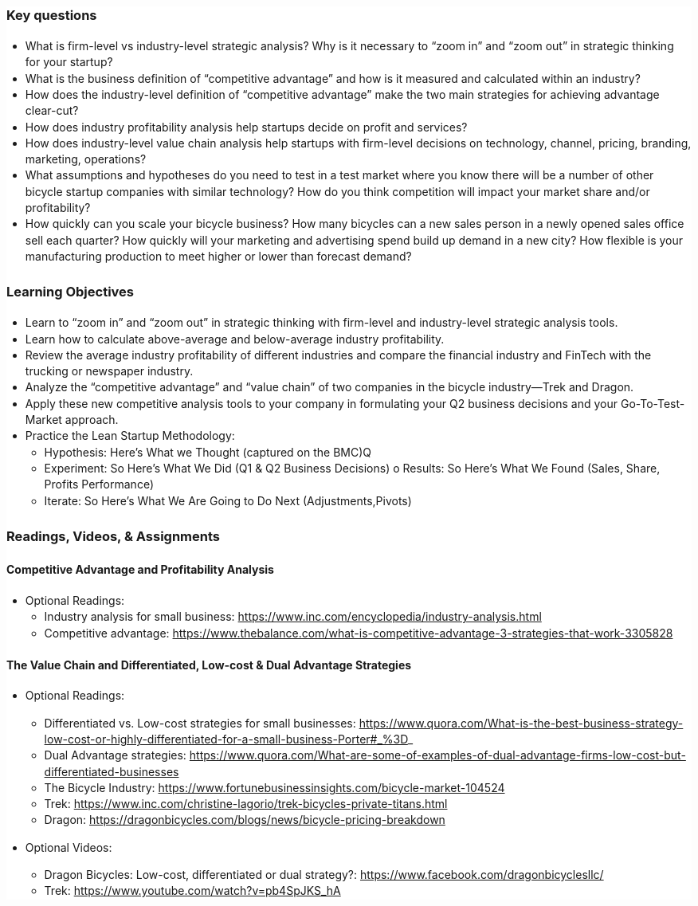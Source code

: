### Key questions

* What is firm-level vs industry-level strategic analysis? Why is it necessary to “zoom in” and “zoom out” in strategic thinking for your startup?
* What is the business definition of “competitive advantage” and how is it measured and calculated within an industry?
* How does the industry-level definition of “competitive advantage” make the two main strategies for achieving advantage clear-cut?
* How does industry profitability analysis help startups decide on profit and services?
* How does industry-level value chain analysis help startups with firm-level decisions on technology, channel, pricing, branding, marketing, operations?
* What assumptions and hypotheses do you need to test in a test market where you know there will be a number of other bicycle startup companies with similar technology? How do you think competition will impact your market share and/or profitability?
* How quickly can you scale your bicycle business? How many bicycles can a new sales person in a newly opened sales office sell each quarter? How quickly will your marketing and advertising spend build up demand in a new city? How flexible is your manufacturing production to meet higher or lower than forecast demand?

### Learning Objectives

* Learn to “zoom in” and “zoom out” in strategic thinking with firm-level and industry-level strategic analysis tools.
* Learn how to calculate above-average and below-average industry profitability.
* Review the average industry profitability of different industries and compare the financial industry and FinTech with the trucking or newspaper industry.
* Analyze the “competitive advantage” and “value chain” of two companies in the bicycle industry—Trek and Dragon.
* Apply these new competitive analysis tools to your company in formulating your Q2 business decisions and your Go-To-Test-Market approach.
* Practice the Lean Startup Methodology:
    * Hypothesis: Here’s What we Thought (captured on the BMC)Q
    * Experiment: So Here’s What We Did (Q1 & Q2 Business Decisions) o Results: So Here’s What We Found (Sales, Share, Profits Performance)
    * Iterate: So Here’s What We Are Going to Do Next (Adjustments,Pivots)

### Readings, Videos, & Assignments

#### Competitive Advantage and Profitability Analysis
* Optional Readings:
    * Industry analysis for small business: https://www.inc.com/encyclopedia/industry-analysis.html
    * Competitive advantage: https://www.thebalance.com/what-is-competitive-advantage-3-strategies-that-work-3305828

#### The Value Chain and Differentiated, Low-cost & Dual Advantage Strategies
* Optional Readings:
    * Differentiated vs. Low-cost strategies for small businesses: https://www.quora.com/What-is-the-best-business-strategy-low-cost-or-highly-differentiated-for-a-small-business-Porter#_%3D_
    * Dual Advantage strategies: https://www.quora.com/What-are-some-of-examples-of-dual-advantage-firms-low-cost-but-differentiated-businesses
    * The Bicycle Industry: https://www.fortunebusinessinsights.com/bicycle-market-104524
    * Trek: https://www.inc.com/christine-lagorio/trek-bicycles-private-titans.html
    * Dragon: https://dragonbicycles.com/blogs/news/bicycle-pricing-breakdown
       
* Optional Videos:
    * Dragon Bicycles: Low-cost, differentiated or dual strategy?: https://www.facebook.com/dragonbicyclesllc/
    * Trek: https://www.youtube.com/watch?v=pb4SpJKS_hA